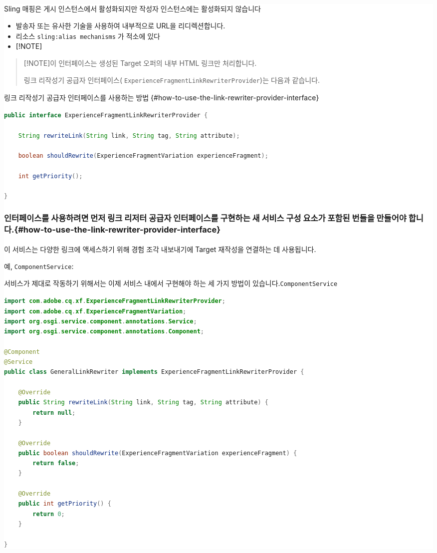 Sling 매핑은 게시 인스턴스에서 활성화되지만 작성자 인스턴스에는 활성화되지 않습니다

* 발송자 또는 유사한 기술을 사용하여 내부적으로 URL을 리디렉션합니다.
* 리소스 `sling:alias mechanisms` 가 적소에 있다
* [!NOTE]

>[!NOTE]이 인터페이스는 생성된 Target 오퍼의 내부 HTML 링크만 처리합니다.
>
>링크 리작성기 공급자 인터페이스( `ExperienceFragmentLinkRewriterProvider`)는 다음과 같습니다.

링크 리작성기 공급자 인터페이스를 사용하는 방법 {#how-to-use-the-link-rewriter-provider-interface}

```java
public interface ExperienceFragmentLinkRewriterProvider {

    String rewriteLink(String link, String tag, String attribute);

    boolean shouldRewrite(ExperienceFragmentVariation experienceFragment);

    int getPriority();

}
```

### 인터페이스를 사용하려면 먼저 링크 리저터 공급자 인터페이스를 구현하는 새 서비스 구성 요소가 포함된 번들을 만들어야 합니다.{#how-to-use-the-link-rewriter-provider-interface}

이 서비스는 다양한 링크에 액세스하기 위해 경험 조각 내보내기에 Target 재작성을 연결하는 데 사용됩니다.

예, `ComponentService`:

서비스가 제대로 작동하기 위해서는 이제 서비스 내에서 구현해야 하는 세 가지 방법이 있습니다.`ComponentService`

```java
import com.adobe.cq.xf.ExperienceFragmentLinkRewriterProvider;
import com.adobe.cq.xf.ExperienceFragmentVariation;
import org.osgi.service.component.annotations.Service;
import org.osgi.service.component.annotations.Component;

@Component
@Service
public class GeneralLinkRewriter implements ExperienceFragmentLinkRewriterProvider {

    @Override
    public String rewriteLink(String link, String tag, String attribute) {
        return null;
    }

    @Override
    public boolean shouldRewrite(ExperienceFragmentVariation experienceFragment) {
        return false;
    }

    @Override
    public int getPriority() {
        return 0;
    }

}
```
